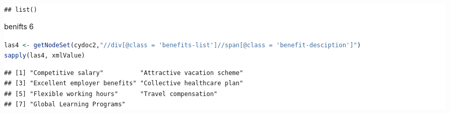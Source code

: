 ```
## list()
```
benifts 6

```r
las4 <- getNodeSet(cydoc2,"//div[@class = 'benefits-list']//span[@class = 'benefit-desciption']")
sapply(las4, xmlValue)
```

```
## [1] "Competitive salary"          "Attractive vacation scheme" 
## [3] "Excellent employer benefits" "Collective healthcare plan" 
## [5] "Flexible working hours"      "Travel compensation"        
## [7] "Global Learning Programs"
```
